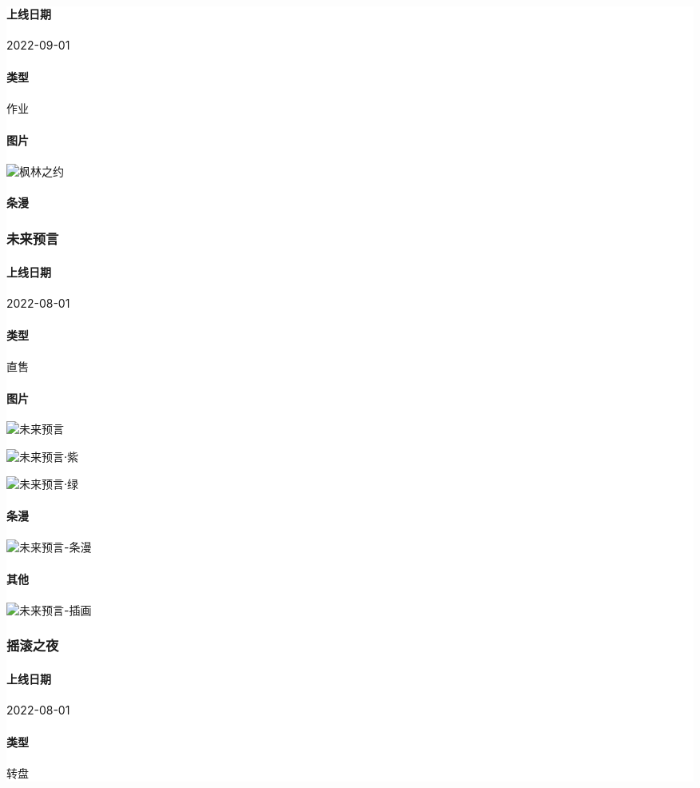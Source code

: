#### 上线日期

2022-09-01

#### 类型

作业

#### 图片

![枫林之约](./HPMA_database.assets/枫林之约.jpg)






#### 条漫

### 未来预言

#### 上线日期

2022-08-01

#### 类型

直售

#### 图片

![未来预言](./HPMA_database.assets/未来预言.jpg)

![未来预言·紫](./HPMA_database.assets/未来预言·紫.jpg)

![未来预言·绿](./HPMA_database.assets/未来预言·绿.jpg)

#### 条漫

![未来预言-条漫](./HPMA_database.assets/未来预言-条漫.jpg)

#### 其他

![未来预言-插画](./HPMA_database.assets/未来预言-插画.jpg)

### 摇滚之夜

#### 上线日期

2022-08-01

#### 类型

转盘
